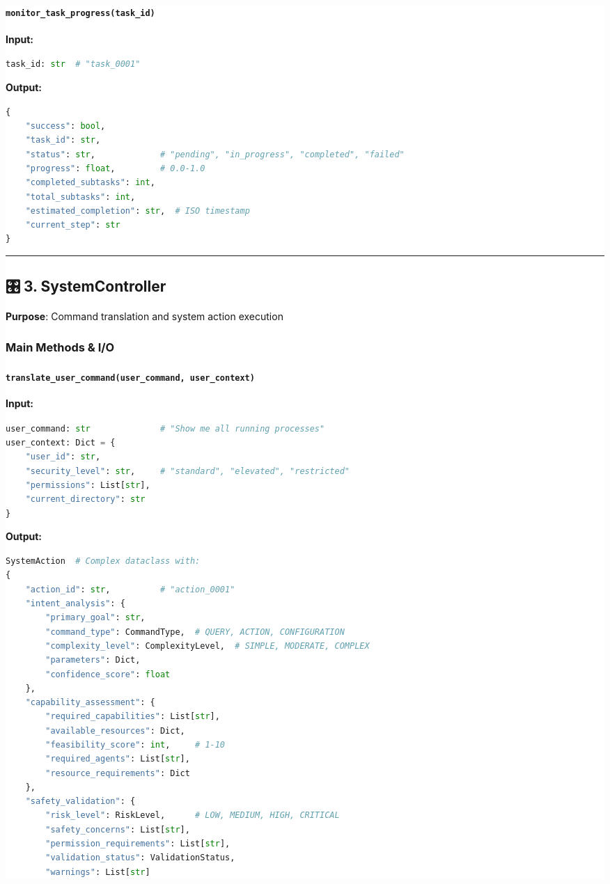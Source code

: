 #### `monitor_task_progress(task_id)`
**Input:**
```python
task_id: str  # "task_0001"
```

**Output:**
```python
{
    "success": bool,
    "task_id": str,
    "status": str,             # "pending", "in_progress", "completed", "failed"
    "progress": float,         # 0.0-1.0
    "completed_subtasks": int,
    "total_subtasks": int,
    "estimated_completion": str,  # ISO timestamp
    "current_step": str
}
```

---

## 🎛️ 3. SystemController

**Purpose**: Command translation and system action execution

### **Main Methods & I/O**

#### `translate_user_command(user_command, user_context)`
**Input:**
```python
user_command: str              # "Show me all running processes"
user_context: Dict = {
    "user_id": str,
    "security_level": str,     # "standard", "elevated", "restricted"
    "permissions": List[str],
    "current_directory": str
}
```

**Output:**
```python
SystemAction  # Complex dataclass with:
{
    "action_id": str,          # "action_0001"
    "intent_analysis": {
        "primary_goal": str,
        "command_type": CommandType,  # QUERY, ACTION, CONFIGURATION
        "complexity_level": ComplexityLevel,  # SIMPLE, MODERATE, COMPLEX
        "parameters": Dict,
        "confidence_score": float
    },
    "capability_assessment": {
        "required_capabilities": List[str],
        "available_resources": Dict,
        "feasibility_score": int,     # 1-10
        "required_agents": List[str],
        "resource_requirements": Dict
    },
    "safety_validation": {
        "risk_level": RiskLevel,      # LOW, MEDIUM, HIGH, CRITICAL
        "safety_concerns": List[str],
        "permission_requirements": List[str],
        "validation_status": ValidationStatus,
        "warnings": List[str]
```